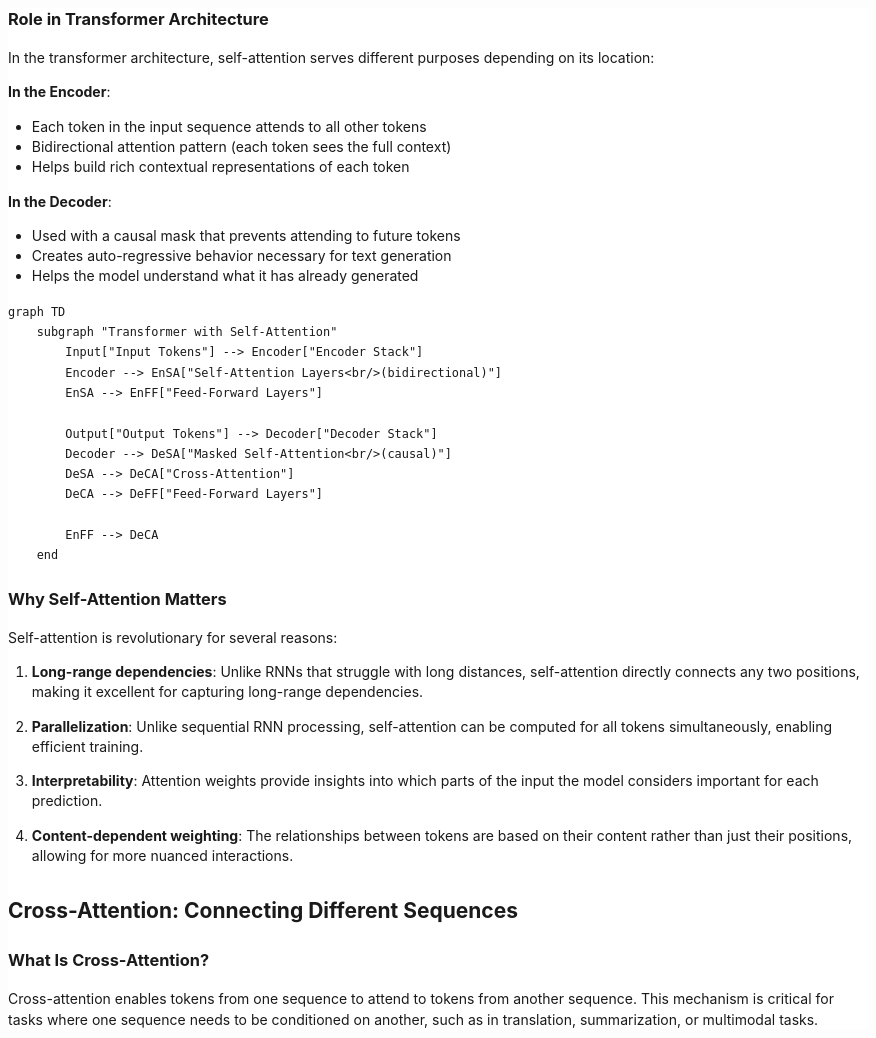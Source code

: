### Role in Transformer Architecture

In the transformer architecture, self-attention serves different purposes depending on its location:

**In the Encoder**:
- Each token in the input sequence attends to all other tokens
- Bidirectional attention pattern (each token sees the full context)
- Helps build rich contextual representations of each token

**In the Decoder**:
- Used with a causal mask that prevents attending to future tokens
- Creates auto-regressive behavior necessary for text generation
- Helps the model understand what it has already generated

```mermaid
graph TD
    subgraph "Transformer with Self-Attention"
        Input["Input Tokens"] --> Encoder["Encoder Stack"]
        Encoder --> EnSA["Self-Attention Layers<br/>(bidirectional)"]
        EnSA --> EnFF["Feed-Forward Layers"]
        
        Output["Output Tokens"] --> Decoder["Decoder Stack"]
        Decoder --> DeSA["Masked Self-Attention<br/>(causal)"]
        DeSA --> DeCA["Cross-Attention"]
        DeCA --> DeFF["Feed-Forward Layers"]
        
        EnFF --> DeCA
    end
```

### Why Self-Attention Matters

Self-attention is revolutionary for several reasons:

1. **Long-range dependencies**: Unlike RNNs that struggle with long distances, self-attention directly connects any two positions, making it excellent for capturing long-range dependencies.

2. **Parallelization**: Unlike sequential RNN processing, self-attention can be computed for all tokens simultaneously, enabling efficient training.

3. **Interpretability**: Attention weights provide insights into which parts of the input the model considers important for each prediction.

4. **Content-dependent weighting**: The relationships between tokens are based on their content rather than just their positions, allowing for more nuanced interactions.

## Cross-Attention: Connecting Different Sequences

### What Is Cross-Attention?

Cross-attention enables tokens from one sequence to attend to tokens from another sequence. This mechanism is critical for tasks where one sequence needs to be conditioned on another, such as in translation, summarization, or multimodal tasks.
